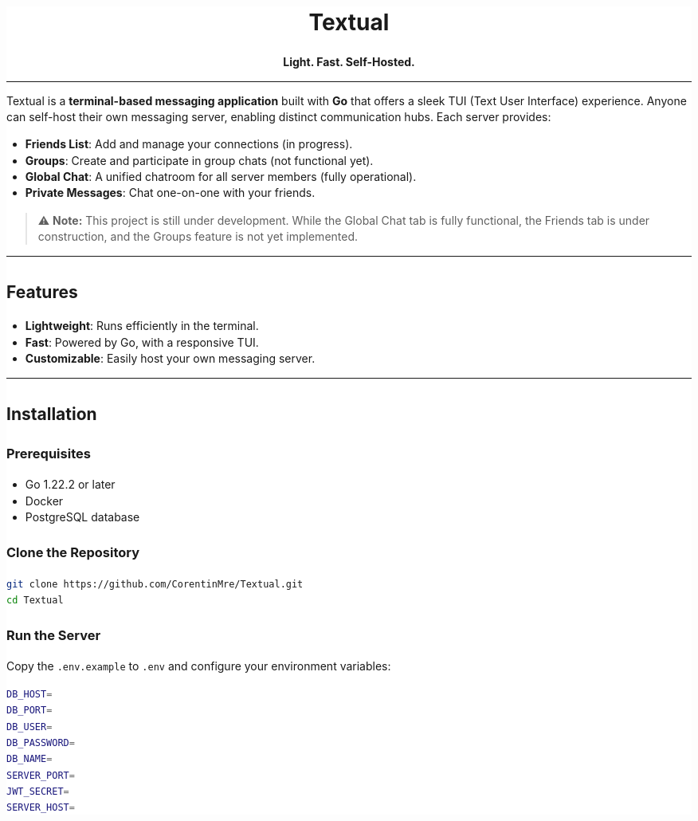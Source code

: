 <h1 align="center">Textual</h1>



<p align="center">
  <strong>Light. Fast. Self-Hosted.</strong>
</p>

---

Textual is a **terminal-based messaging application** built with **Go** that offers a sleek TUI (Text User Interface) experience. Anyone can self-host their own messaging server, enabling distinct communication hubs. Each server provides:

- **Friends List**: Add and manage your connections (in progress).
- **Groups**: Create and participate in group chats (not functional yet).
- **Global Chat**: A unified chatroom for all server members (fully operational).
- **Private Messages**: Chat one-on-one with your friends.

> ⚠️ **Note:** This project is still under development. While the Global Chat tab is fully functional, the Friends tab is under construction, and the Groups feature is not yet implemented.

---

## Features

- **Lightweight**: Runs efficiently in the terminal.
- **Fast**: Powered by Go, with a responsive TUI.
- **Customizable**: Easily host your own messaging server.

---

## Installation

### Prerequisites
- Go 1.22.2 or later
- Docker
- PostgreSQL database

### Clone the Repository
```bash
git clone https://github.com/CorentinMre/Textual.git
cd Textual
```

### Run the Server
Copy the `.env.example` to `.env` and configure your environment variables:
```bash
DB_HOST=
DB_PORT=
DB_USER=
DB_PASSWORD=
DB_NAME=
SERVER_PORT=
JWT_SECRET=
SERVER_HOST=
```
